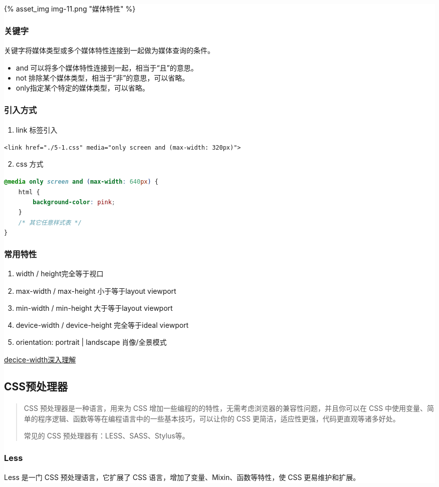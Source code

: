 {% asset_img img-11.png "媒体特性" %}
### 关键字

关键字将媒体类型或多个媒体特性连接到一起做为媒体查询的条件。

- and 可以将多个媒体特性连接到一起，相当于“且”的意思。
- not 排除某个媒体类型，相当于“非”的意思，可以省略。
- only指定某个特定的媒体类型，可以省略。

### 引入方式

1. link 标签引入

```
<link href="./5-1.css" media="only screen and (max-width: 320px)">
```

2. css 方式

```css
@media only screen and (max-width: 640px) {
    html {
        background-color: pink;
    }
    /* 其它任意样式表 */
}
```

### 常用特性

1. width / height完全等于视口

2. max-width / max-height 小于等于layout viewport

3. min-width / min-height 大于等于layout viewport

4. device-width / device-height 完全等于ideal viewport

5. orientation: portrait | landscape 肖像/全景模式

[decice-width深入理解](http://www.cnblogs.com/2050/p/3877280.html)

## CSS预处理器

> CSS 预处理器是一种语言，用来为 CSS 增加一些编程的的特性，无需考虑浏览器的兼容性问题，并且你可以在 CSS 中使用变量、简单的程序逻辑、函数等等在编程语言中的一些基本技巧，可以让你的 CSS 更简洁，适应性更强，代码更直观等诸多好处。
>
> 常见的 CSS 预处理器有：LESS、SASS、Stylus等。

### Less

Less 是一门 CSS 预处理语言，它扩展了 CSS 语言，增加了变量、Mixin、函数等特性，使 CSS 更易维护和扩展。
